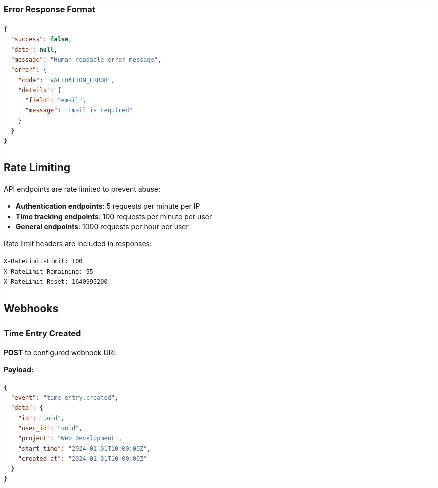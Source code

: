 ### Error Response Format

```json
{
  "success": false,
  "data": null,
  "message": "Human readable error message",
  "error": {
    "code": "VALIDATION_ERROR",
    "details": {
      "field": "email",
      "message": "Email is required"
    }
  }
}
```

## Rate Limiting

API endpoints are rate limited to prevent abuse:

- **Authentication endpoints**: 5 requests per minute per IP
- **Time tracking endpoints**: 100 requests per minute per user
- **General endpoints**: 1000 requests per hour per user

Rate limit headers are included in responses:

```
X-RateLimit-Limit: 100
X-RateLimit-Remaining: 95
X-RateLimit-Reset: 1640995200
```

## Webhooks

### Time Entry Created

**POST** to configured webhook URL

**Payload:**

```json
{
  "event": "time_entry.created",
  "data": {
    "id": "uuid",
    "user_id": "uuid",
    "project": "Web Development",
    "start_time": "2024-01-01T10:00:00Z",
    "created_at": "2024-01-01T10:00:00Z"
  }
}
```
